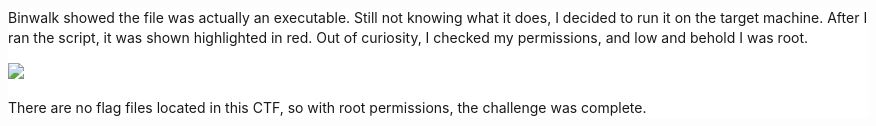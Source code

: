 Binwalk showed the file was actually an executable. Still not knowing what it does, I decided to run it on the target machine. After I ran the script, it was shown highlighted in red. Out of curiosity, I checked my permissions, and low and behold I was root. 


<div class="row mt-3">
    <div class="center">
        <img class="img-fluid rounded z-depth-1" src="/assets/images/posts/2020-06-02-hackme-ctf-writeup/17-root.png">
    </div>
</div>


There are no flag files located in this CTF, so with root permissions, the challenge was complete. 
